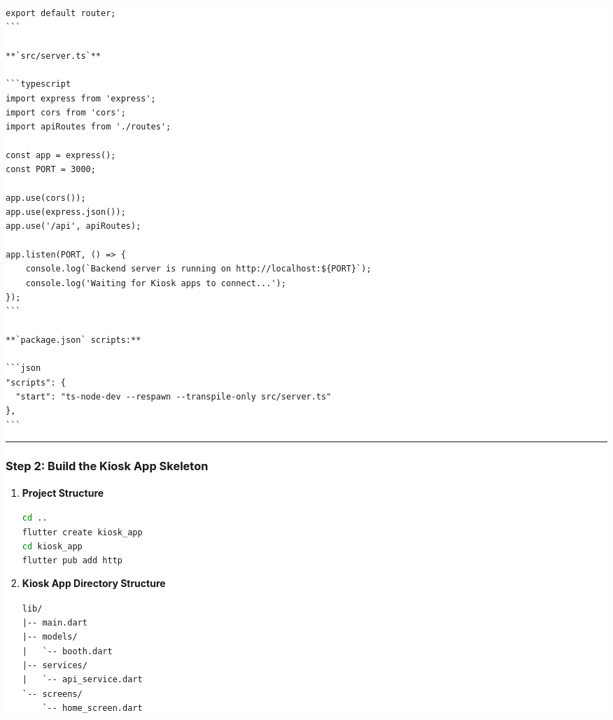    export default router;
    ```

    **`src/server.ts`**

    ```typescript
    import express from 'express';
    import cors from 'cors';
    import apiRoutes from './routes';

    const app = express();
    const PORT = 3000;

    app.use(cors());
    app.use(express.json());
    app.use('/api', apiRoutes);

    app.listen(PORT, () => {
        console.log(`Backend server is running on http://localhost:${PORT}`);
        console.log('Waiting for Kiosk apps to connect...');
    });
    ```

    **`package.json` scripts:**

    ```json
    "scripts": {
      "start": "ts-node-dev --respawn --transpile-only src/server.ts"
    },
    ```

---

### **Step 2: Build the Kiosk App Skeleton**

1. **Project Structure**

    ```bash
    cd .. 
    flutter create kiosk_app
    cd kiosk_app
    flutter pub add http
    ```

2. **Kiosk App Directory Structure**

    ```
    lib/
    |-- main.dart
    |-- models/
    |   `-- booth.dart
    |-- services/
    |   `-- api_service.dart
    `-- screens/
        `-- home_screen.dart
    ```
